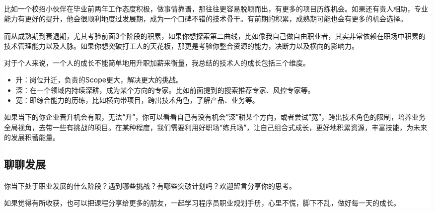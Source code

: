 比如一个校招小伙伴在毕业前两年工作态度积极，做事情靠谱，那往往更容易脱颖而出，有更多的项目历练机会。如果还有贵人相助，专业能力有更好的提升，他会很顺利地度过发展期，成为一个口碑不错的技术骨干。有前期的积累，成熟期可能也会有更多的机会选择。

而从成熟期到衰退期，尤其考验前面3个阶段的积累，如果你想探索第二曲线，比如像我自己做自由职业者，其实非常依赖在职场中积累的技术管理能力以及人脉。如果你想突破打工人的天花板，那更是考验你整合资源的能力，决断力以及横向的影响力。

对于个人来说，一个人的成长不能简单地用升职加薪来衡量，我总结的技术人的成长包括三个维度。

- 升：岗位升迁，负责的Scope更大，解决更大的挑战。
- 深：在一个领域内持续深耕，成为某个方向的专家。比如前面提到的搜索推荐专家、风控专家等。
- 宽：即综合能力的历练，比如横向带项目，跨出技术角色，了解产品、业务等。

如果当下的你企业晋升机会有限，无法“升”，你可以看看自己有没有机会“深”耕某个方向，或者尝试“宽”，跨出技术角色的限制，培养业务全局视角，去带一些有挑战的项目。在某种程度，我们需要利用好职场“练兵场”，让自己组合式成长，更好地积累资源，丰富技能，为未来的发展积蓄能量。

## 聊聊发展

你当下处于职业发展的什么阶段？遇到哪些挑战？有哪些突破计划吗？欢迎留言分享你的思考。

如果觉得有所收获，也可以把课程分享给更多的朋友，一起学习程序员职业规划手册，心里不慌，脚下不乱，做好每一天的成长。